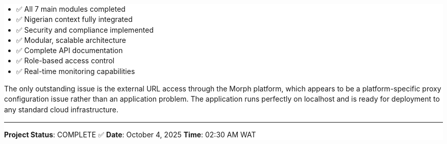 - ✅ All 7 main modules completed
- ✅ Nigerian context fully integrated
- ✅ Security and compliance implemented
- ✅ Modular, scalable architecture
- ✅ Complete API documentation
- ✅ Role-based access control
- ✅ Real-time monitoring capabilities

The only outstanding issue is the external URL access through the Morph platform, which appears to be a platform-specific proxy configuration issue rather than an application problem. The application runs perfectly on localhost and is ready for deployment to any standard cloud infrastructure.

---
**Project Status**: COMPLETE ✅
**Date**: October 4, 2025
**Time**: 02:30 AM WAT
